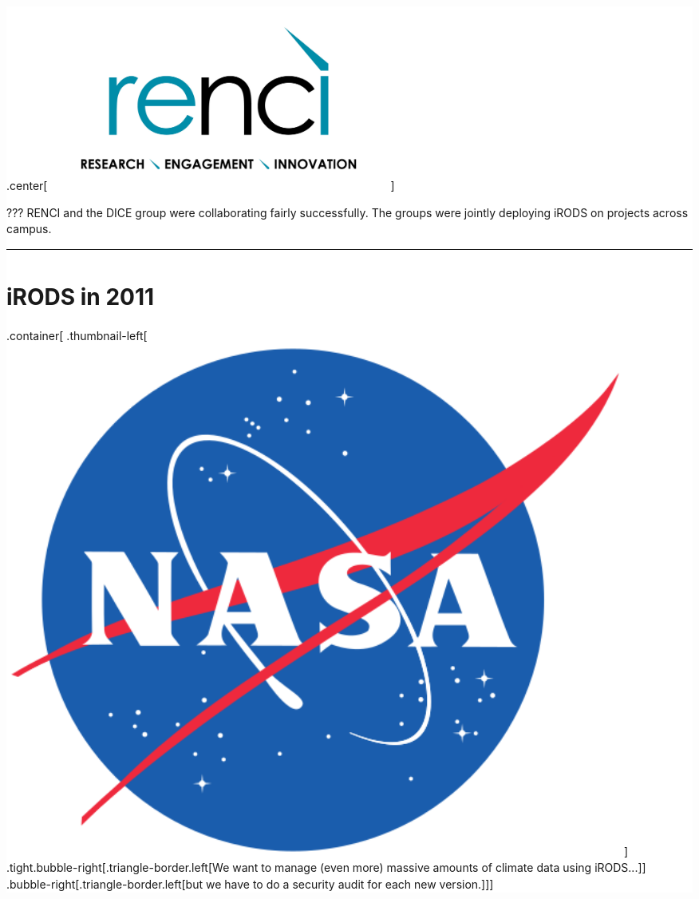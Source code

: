 .center[<img src="images/renci-logo.jpg" width=50%>]

???
RENCI and the DICE group were collaborating fairly successfully.
The groups were jointly deploying iRODS on projects across campus. 

---
<h1>iRODS in 2011</h1>

.container[
.thumbnail-left[<img src="images/nasathumb.svg" width=90%>]
.tight.bubble-right[.triangle-border.left[We want to manage (even more) massive amounts
 of climate data using iRODS...]]
.bubble-right[.triangle-border.left[but we have to do a security audit for each new
 version.]]]

